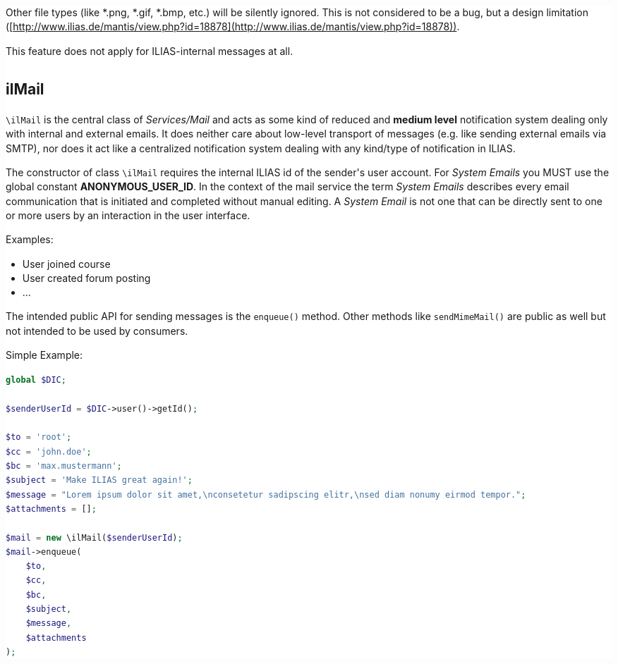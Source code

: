 Other file types (like \*.png, \*.gif, \*.bmp, etc.) will
be silently ignored. This is not considered to be a bug,
but a design limitation ([http://www.ilias.de/mantis/view.php?id=18878](http://www.ilias.de/mantis/view.php?id=18878)).

This feature does not apply for ILIAS-internal messages at all.

## ilMail

`\ilMail` is the central class of *Services/Mail* and acts as
some kind of reduced and **medium level** notification system
dealing only with internal and external emails.
It does neither care about low-level transport of messages
(e.g. like sending external emails via SMTP), nor does it
act like a centralized notification system dealing with
any kind/type of notification in ILIAS.

The constructor of class `\ilMail` requires the
internal ILIAS id of the sender's user account.
For *System Emails* you MUST use the global
constant **ANONYMOUS_USER_ID**.
In the context of the mail service the
term *System Emails* describes every email
communication that is initiated and completed
without manual editing.
A *System Email* is not one that can be directly
sent to one or more users by an interaction in the
user interface.

Examples:

* User joined course
* User created forum posting 
* ...

The intended public API for sending messages is
the `enqueue()` method.
Other methods like `sendMimeMail()` are public
as well but not intended to be used by consumers.

Simple Example:

```php
global $DIC;

$senderUserId = $DIC->user()->getId();

$to = 'root';
$cc = 'john.doe';
$bc = 'max.mustermann';
$subject = 'Make ILIAS great again!';
$message = "Lorem ipsum dolor sit amet,\nconsetetur sadipscing elitr,\nsed diam nonumy eirmod tempor.";
$attachments = [];

$mail = new \ilMail($senderUserId);
$mail->enqueue(
    $to,
    $cc,
    $bc,
    $subject,
    $message,
    $attachments
);
```
